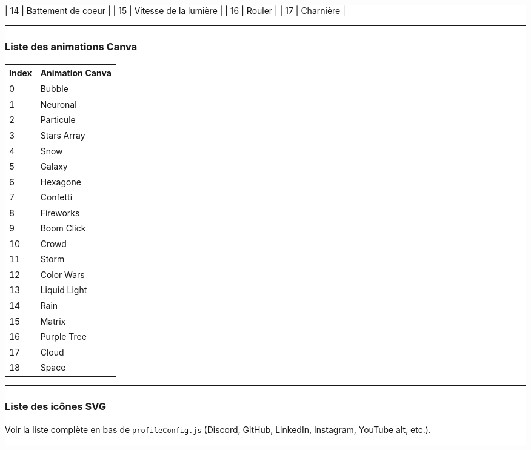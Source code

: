 | 14    | Battement de coeur      |
| 15    | Vitesse de la lumière   |
| 16    | Rouler                  |
| 17    | Charnière               |

---

### Liste des animations Canva

| Index | Animation Canva         |
|-------|------------------------|
| 0     | Bubble                 |
| 1     | Neuronal               |
| 2     | Particule              |
| 3     | Stars Array            |
| 4     | Snow                   |
| 5     | Galaxy                 |
| 6     | Hexagone               |
| 7     | Confetti               |
| 8     | Fireworks              |
| 9     | Boom Click             |
| 10    | Crowd                  |
| 11    | Storm                  |
| 12    | Color Wars             |
| 13    | Liquid Light           |
| 14    | Rain                   |
| 15    | Matrix                 |
| 16    | Purple Tree            |
| 17    | Cloud                  |
| 18    | Space                  |

---

### Liste des icônes SVG

Voir la liste complète en bas de `profileConfig.js` (Discord, GitHub, LinkedIn, Instagram, YouTube alt, etc.).

---